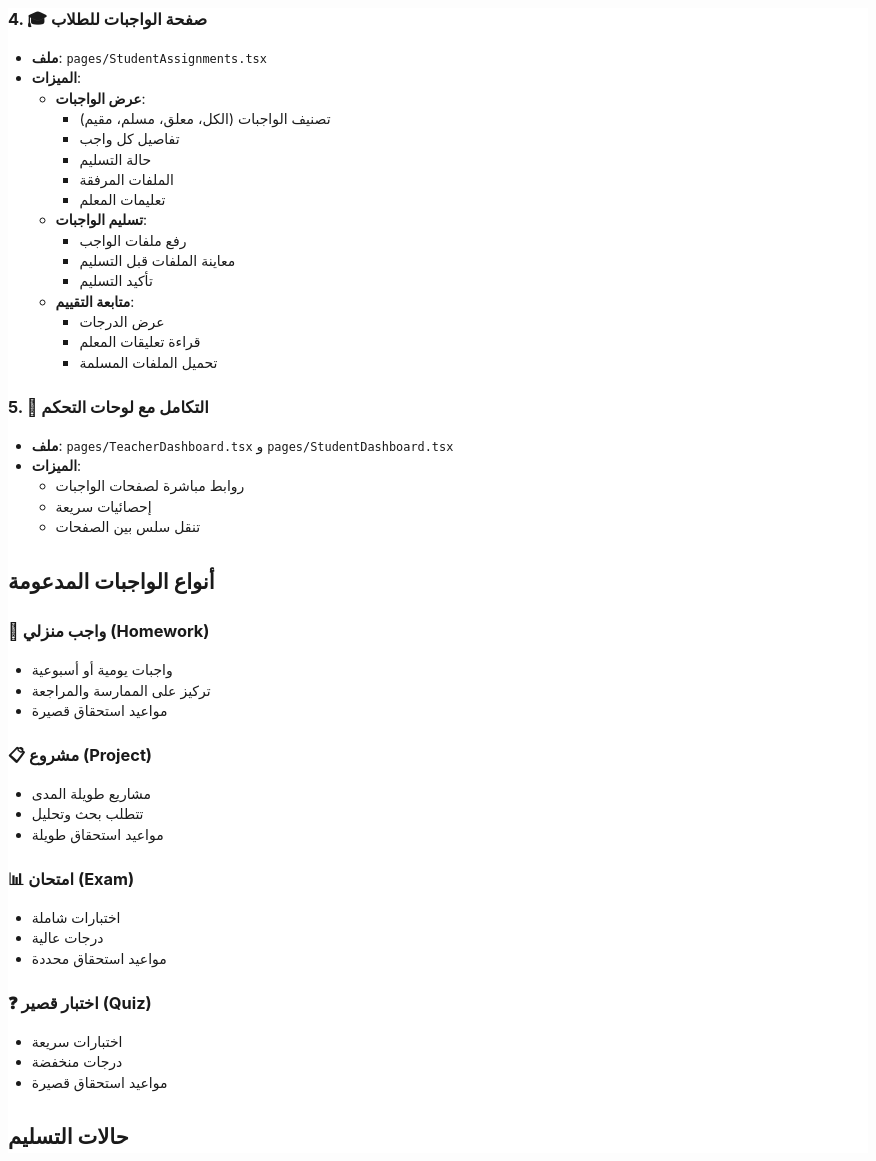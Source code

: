 ### 4. 🎓 صفحة الواجبات للطلاب
- **ملف**: `pages/StudentAssignments.tsx`
- **الميزات**:
  - **عرض الواجبات**:
    - تصنيف الواجبات (الكل، معلق، مسلم، مقيم)
    - تفاصيل كل واجب
    - حالة التسليم
    - الملفات المرفقة
    - تعليمات المعلم
  - **تسليم الواجبات**:
    - رفع ملفات الواجب
    - معاينة الملفات قبل التسليم
    - تأكيد التسليم
  - **متابعة التقييم**:
    - عرض الدرجات
    - قراءة تعليقات المعلم
    - تحميل الملفات المسلمة

### 5. 🔗 التكامل مع لوحات التحكم
- **ملف**: `pages/TeacherDashboard.tsx` و `pages/StudentDashboard.tsx`
- **الميزات**:
  - روابط مباشرة لصفحات الواجبات
  - إحصائيات سريعة
  - تنقل سلس بين الصفحات

## أنواع الواجبات المدعومة

### 📝 واجب منزلي (Homework)
- واجبات يومية أو أسبوعية
- تركيز على الممارسة والمراجعة
- مواعيد استحقاق قصيرة

### 📋 مشروع (Project)
- مشاريع طويلة المدى
- تتطلب بحث وتحليل
- مواعيد استحقاق طويلة

### 📊 امتحان (Exam)
- اختبارات شاملة
- درجات عالية
- مواعيد استحقاق محددة

### ❓ اختبار قصير (Quiz)
- اختبارات سريعة
- درجات منخفضة
- مواعيد استحقاق قصيرة

## حالات التسليم
